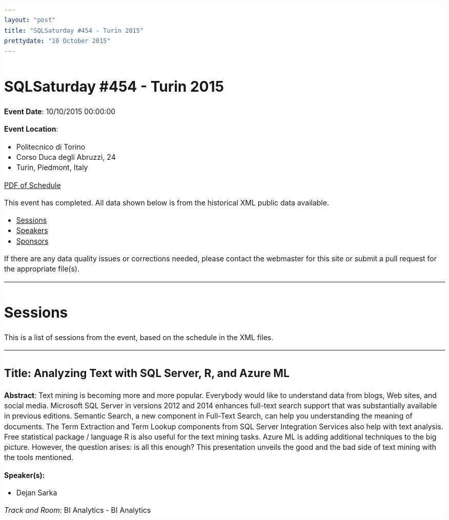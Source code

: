 ```yaml
---
layout: "post" 
title: "SQLSaturday #454 - Turin 2015" 
prettydate: "10 October 2015" 
---
```

# SQLSaturday #454 - Turin 2015
 
**Event Date**: 10/10/2015 00:00:00
 
**Event Location**:
- Politecnico di Torino
- Corso Duca degli Abruzzi, 24 
- Turin, Piedmont, Italy
 
<a href="/assets/pdf/0454.pdf">PDF of Schedule</a>
 
This event has completed. All data shown below is from the historical XML public data available.
<ul>
   <li><a href="#sessions">Sessions</a></li>
   <li><a href="#speakers">Speakers</a></li>
   <li><a href="#sponsors">Sponsors</a></li>
</ul>
 
 
If there are any data quality issues or corrections needed, please contact the webmaster for this site or submit a pull request for the appropriate file(s). 
 
----------------------------------------------------------------------------------- 
 
# <a name="sessions"></a>Sessions
This is a list of sessions from the event, based on the schedule in the XML files.
 
----------------------------------------------------------------------------------- 
 
## Title: Analyzing Text with SQL Server, R, and Azure ML
 
**Abstract**:
Text mining is becoming more and more popular. Everybody would like to understand data from blogs, Web sites, and social media. Microsoft SQL Server in versions 2012 and 2014 enhances full-text search support that was substantially available in previous editions. Semantic Search, a new component in Full-Text Search, can help you understanding the meaning of documents. The Term Extraction and Term Lookup components from SQL Server Integration Services also help with text analysis. Free statistical package / language R is also useful for the text mining tasks. Azure ML is adding additional techniques to the big picture. However, the question arises: is all this enough? This presentation unveils the good and the bad side of text mining with the tools mentioned.
 
**Speaker(s):**
- Dejan Sarka
 
*Track and Room*: BI  Analytics - BI  Analytics
 